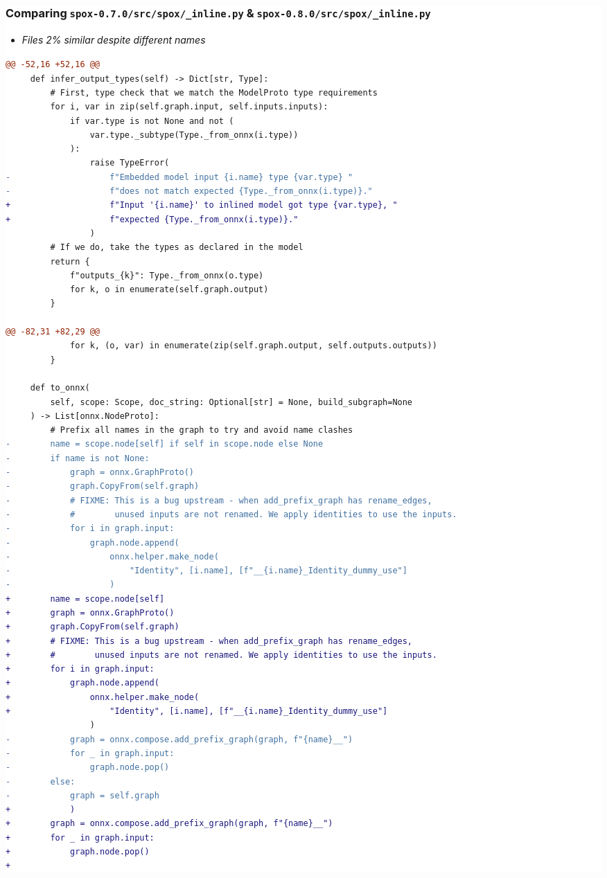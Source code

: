 ### Comparing `spox-0.7.0/src/spox/_inline.py` & `spox-0.8.0/src/spox/_inline.py`

 * *Files 2% similar despite different names*

```diff
@@ -52,16 +52,16 @@
     def infer_output_types(self) -> Dict[str, Type]:
         # First, type check that we match the ModelProto type requirements
         for i, var in zip(self.graph.input, self.inputs.inputs):
             if var.type is not None and not (
                 var.type._subtype(Type._from_onnx(i.type))
             ):
                 raise TypeError(
-                    f"Embedded model input {i.name} type {var.type} "
-                    f"does not match expected {Type._from_onnx(i.type)}."
+                    f"Input '{i.name}' to inlined model got type {var.type}, "
+                    f"expected {Type._from_onnx(i.type)}."
                 )
         # If we do, take the types as declared in the model
         return {
             f"outputs_{k}": Type._from_onnx(o.type)
             for k, o in enumerate(self.graph.output)
         }
 
@@ -82,31 +82,29 @@
             for k, (o, var) in enumerate(zip(self.graph.output, self.outputs.outputs))
         }
 
     def to_onnx(
         self, scope: Scope, doc_string: Optional[str] = None, build_subgraph=None
     ) -> List[onnx.NodeProto]:
         # Prefix all names in the graph to try and avoid name clashes
-        name = scope.node[self] if self in scope.node else None
-        if name is not None:
-            graph = onnx.GraphProto()
-            graph.CopyFrom(self.graph)
-            # FIXME: This is a bug upstream - when add_prefix_graph has rename_edges,
-            #        unused inputs are not renamed. We apply identities to use the inputs.
-            for i in graph.input:
-                graph.node.append(
-                    onnx.helper.make_node(
-                        "Identity", [i.name], [f"__{i.name}_Identity_dummy_use"]
-                    )
+        name = scope.node[self]
+        graph = onnx.GraphProto()
+        graph.CopyFrom(self.graph)
+        # FIXME: This is a bug upstream - when add_prefix_graph has rename_edges,
+        #        unused inputs are not renamed. We apply identities to use the inputs.
+        for i in graph.input:
+            graph.node.append(
+                onnx.helper.make_node(
+                    "Identity", [i.name], [f"__{i.name}_Identity_dummy_use"]
                 )
-            graph = onnx.compose.add_prefix_graph(graph, f"{name}__")
-            for _ in graph.input:
-                graph.node.pop()
-        else:
-            graph = self.graph
+            )
+        graph = onnx.compose.add_prefix_graph(graph, f"{name}__")
+        for _ in graph.input:
+            graph.node.pop()
+
```